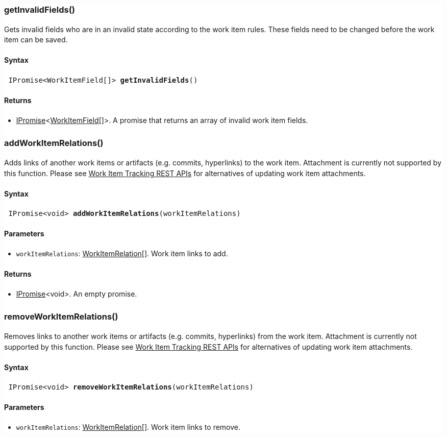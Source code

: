 <a name="method_getInvalidFields"></a>
### getInvalidFields()

Gets invalid fields who are in an invalid state according to the work item rules. These fields need to be changed before the work item can be saved.

#### Syntax
<pre class='syntax'>
 IPromise&lt;WorkItemField[]&gt; <b>getInvalidFields</b>()
</pre>

#### Returns

* [IPromise](../../../VSS/References/VSS_WebPlatform_Interfaces/IPromise.md)&lt;[WorkItemField](../Contracts/WorkItemField.md)[]&gt;. A promise that returns an array of invalid work item fields.

<a name="method_addWorkItemRelations"></a>
### addWorkItemRelations()

Adds links of another work items or artifacts (e.g. commits, hyperlinks) to the work item.
Attachment is currently not supported by this function. Please see [Work Item Tracking REST APIs](../RestClient/WorkItemTrackingHttpClient2_2.md) for alternatives of updating work item attachments.

#### Syntax
<pre class='syntax'>
 IPromise&lt;void&gt; <b>addWorkItemRelations</b>(workItemRelations)
</pre>

#### Parameters

* `workItemRelations`: [WorkItemRelation](../Contracts/WorkItemRelation.md)[]. Work item links to add.

#### Returns

* [IPromise](../../../VSS/References/VSS_WebPlatform_Interfaces/IPromise.md)&lt;void&gt;. An empty promise.

<a name="method_removeWorkItemRelations"></a>
### removeWorkItemRelations()

Removes links to another work items or artifacts (e.g. commits, hyperlinks) from the work item.
Attachment is currently not supported by this function. Please see [Work Item Tracking REST APIs](../RestClient/WorkItemTrackingHttpClient2_2.md) for alternatives of updating work item attachments.

#### Syntax
<pre class='syntax'>
 IPromise&lt;void&gt; <b>removeWorkItemRelations</b>(workItemRelations)
</pre>

#### Parameters

* `workItemRelations`: [WorkItemRelation](../Contracts/WorkItemRelation.md)[]. Work item links to remove.
